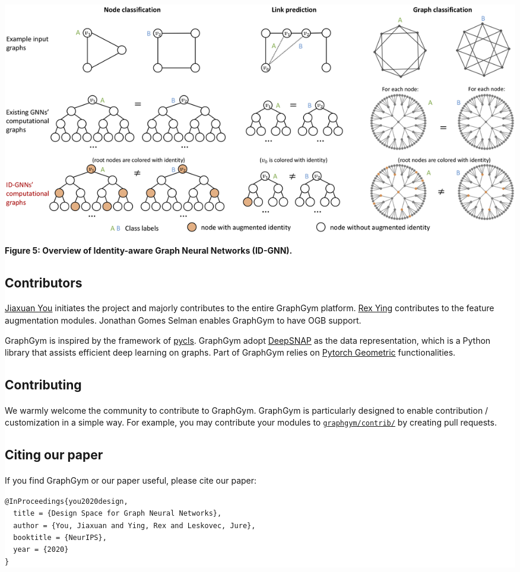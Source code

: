   <img align="center" src="docs/IDGNN.png" width="900px" />
  <figcaption><b><br>Figure 5: Overview of Identity-aware Graph Neural Networks (ID-GNN).</b></figcaption>
</div>


## Contributors
[Jiaxuan You](https://cs.stanford.edu/~jiaxuan/) initiates the project and majorly contributes to the entire GraphGym platform. 
[Rex Ying](https://cs.stanford.edu/people/rexy/) contributes to the feature augmentation modules.
Jonathan Gomes Selman enables GraphGym to have OGB support.

GraphGym is inspired by the framework of [pycls](https://github.com/facebookresearch/pycls). 
GraphGym adopt [DeepSNAP](https://github.com/snap-stanford/deepsnap) as the data representation, which is a Python library that assists efficient deep learning on graphs.
Part of GraphGym relies on [Pytorch Geometric](https://github.com/rusty1s/pytorch_geometric) functionalities.

## Contributing

We warmly welcome the community to contribute to GraphGym.
GraphGym is particularly designed to enable contribution / customization in a simple way. 
For example, you may contribute your modules to [`graphgym/contrib/`](graphgym/contrib/) by creating pull requests.

## Citing our paper
If you find GraphGym or our paper useful, please cite our paper:
```
@InProceedings{you2020design,
  title = {Design Space for Graph Neural Networks},
  author = {You, Jiaxuan and Ying, Rex and Leskovec, Jure},
  booktitle = {NeurIPS},
  year = {2020}
}
```